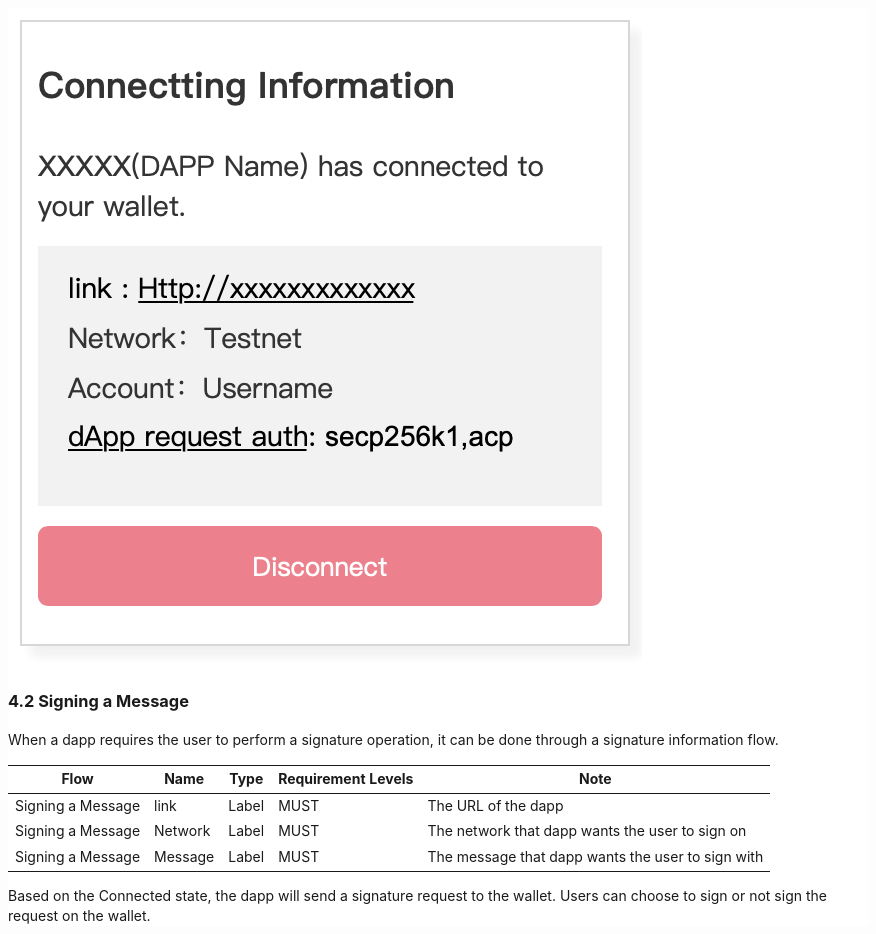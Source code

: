![ConnecttingInformation](pic/ConnecttingInformation.png)

### 4.2 Signing a Message
When a dapp requires the user to perform a signature operation, it can be done through a signature information flow.

|Flow|Name|Type|Requirement Levels|Note|
| -- | -- | -- | -- | -- |
| Signing a Message | link | Label | MUST | The URL of the dapp |
| Signing a Message | Network | Label | MUST | The network that dapp wants the user to sign on |
| Signing a Message | Message | Label | MUST | The message that dapp wants the user to sign with|

Based on the Connected state, the dapp will send a signature request to the wallet. Users can choose to sign or not sign the request on the wallet.

